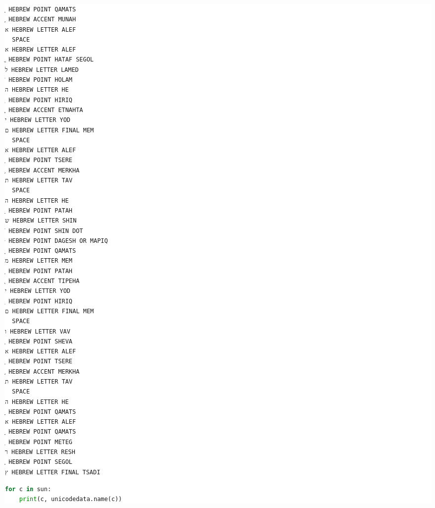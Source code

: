     ָ HEBREW POINT QAMATS
    ֣ HEBREW ACCENT MUNAH
    א HEBREW LETTER ALEF
      SPACE
    א HEBREW LETTER ALEF
    ֱ HEBREW POINT HATAF SEGOL
    ל HEBREW LETTER LAMED
    ֹ HEBREW POINT HOLAM
    ה HEBREW LETTER HE
    ִ HEBREW POINT HIRIQ
    ֑ HEBREW ACCENT ETNAHTA
    י HEBREW LETTER YOD
    ם HEBREW LETTER FINAL MEM
      SPACE
    א HEBREW LETTER ALEF
    ֵ HEBREW POINT TSERE
    ֥ HEBREW ACCENT MERKHA
    ת HEBREW LETTER TAV
      SPACE
    ה HEBREW LETTER HE
    ַ HEBREW POINT PATAH
    ש HEBREW LETTER SHIN
    ׁ HEBREW POINT SHIN DOT
    ּ HEBREW POINT DAGESH OR MAPIQ
    ָ HEBREW POINT QAMATS
    מ HEBREW LETTER MEM
    ַ HEBREW POINT PATAH
    ֖ HEBREW ACCENT TIPEHA
    י HEBREW LETTER YOD
    ִ HEBREW POINT HIRIQ
    ם HEBREW LETTER FINAL MEM
      SPACE
    ו HEBREW LETTER VAV
    ְ HEBREW POINT SHEVA
    א HEBREW LETTER ALEF
    ֵ HEBREW POINT TSERE
    ֥ HEBREW ACCENT MERKHA
    ת HEBREW LETTER TAV
      SPACE
    ה HEBREW LETTER HE
    ָ HEBREW POINT QAMATS
    א HEBREW LETTER ALEF
    ָ HEBREW POINT QAMATS
    ֽ HEBREW POINT METEG
    ר HEBREW LETTER RESH
    ֶ HEBREW POINT SEGOL
    ץ HEBREW LETTER FINAL TSADI



```python
for c in sun:
    print(c, unicodedata.name(c))
```

